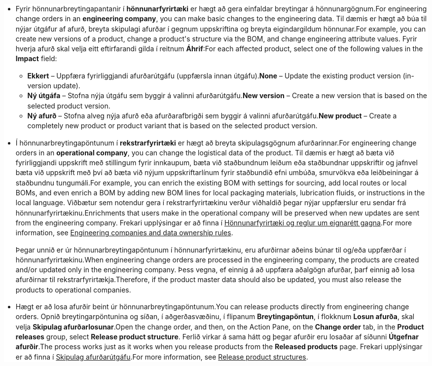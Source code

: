 - <span data-ttu-id="8b15f-229">Fyrir hönnunarbreytingapantanir í **hönnunarfyrirtæki** er hægt að gera einfaldar breytingar á hönnunargögnum.</span><span class="sxs-lookup"><span data-stu-id="8b15f-229">For engineering change orders in an **engineering company**, you can make basic changes to the engineering data.</span></span> <span data-ttu-id="8b15f-230">Til dæmis er hægt að búa til nýjar útgáfur af afurð, breyta skipulagi afurðar í gegnum uppskriftina og breyta eigindargildum hönnunar.</span><span class="sxs-lookup"><span data-stu-id="8b15f-230">For example, you can create new versions of a product, change a product's structure via the BOM, and change engineering attribute values.</span></span> <span data-ttu-id="8b15f-231">Fyrir hverja afurð skal velja eitt eftirfarandi gilda í reitnum **Áhrif**:</span><span class="sxs-lookup"><span data-stu-id="8b15f-231">For each affected product, select one of the following values in the **Impact** field:</span></span>

    - <span data-ttu-id="8b15f-232">**Ekkert** – Uppfæra fyrirliggjandi afurðarútgáfu (uppfærsla innan útgáfu).</span><span class="sxs-lookup"><span data-stu-id="8b15f-232">**None** – Update the existing product version (in-version update).</span></span>
    - <span data-ttu-id="8b15f-233">**Ný útgáfa** – Stofna nýja útgáfu sem byggir á valinni afurðarútgáfu.</span><span class="sxs-lookup"><span data-stu-id="8b15f-233">**New version** – Create a new version that is based on the selected product version.</span></span>
    - <span data-ttu-id="8b15f-234">**Ný afurð** – Stofna alveg nýja afurð eða afurðarafbrigði sem byggir á valinni afurðarútgáfu.</span><span class="sxs-lookup"><span data-stu-id="8b15f-234">**New product** – Create a completely new product or product variant that is based on the selected product version.</span></span>

- <span data-ttu-id="8b15f-235">Í hönnunarbreytingapöntunum í **rekstrarfyrirtæki** er hægt að breyta skipulagsgögnum afurðarinnar.</span><span class="sxs-lookup"><span data-stu-id="8b15f-235">For engineering change orders in an **operational company**, you can change the logistical data of the product.</span></span> <span data-ttu-id="8b15f-236">Til dæmis er hægt að bæta við fyrirliggjandi uppskrift með stillingum fyrir innkaupum, bæta við staðbundnum leiðum eða staðbundnar uppskriftir og jafnvel bæta við uppskrift með því að bæta við nýjum uppskriftarlínum fyrir staðbundið efni umbúða, smurvökva eða leiðbeiningar á staðbundnu tungumáli.</span><span class="sxs-lookup"><span data-stu-id="8b15f-236">For example, you can enrich the existing BOM with settings for sourcing, add local routes or local BOMs, and even enrich a BOM by adding new BOM lines for local packaging materials, lubrication fluids, or instructions in the local language.</span></span> <span data-ttu-id="8b15f-237">Viðbætur sem notendur gera í rekstrarfyrirtækinu verður viðhaldið þegar nýjar uppfærslur eru sendar frá hönnunarfyrirtækinu.</span><span class="sxs-lookup"><span data-stu-id="8b15f-237">Enrichments that users make in the operational company will be preserved when new updates are sent from the engineering company.</span></span> <span data-ttu-id="8b15f-238">Frekari upplýsingar er að finna í [Hönnunarfyrirtæki og reglur um eignarétt gagna](engineering-org-data-ownership-rules.md).</span><span class="sxs-lookup"><span data-stu-id="8b15f-238">For more information, see [Engineering companies and data ownership rules](engineering-org-data-ownership-rules.md).</span></span>

    <span data-ttu-id="8b15f-239">Þegar unnið er úr hönnunarbreytingapöntunum í hönnunarfyrirtækinu, eru afurðirnar aðeins búnar til og/eða uppfærðar í hönnunarfyrirtækinu.</span><span class="sxs-lookup"><span data-stu-id="8b15f-239">When engineering change orders are processed in the engineering company, the products are created and/or updated only in the engineering company.</span></span> <span data-ttu-id="8b15f-240">Þess vegna, ef einnig á að uppfæra aðalgögn afurðar, þarf einnig að losa afurðirnar til rekstrarfyrirtækja.</span><span class="sxs-lookup"><span data-stu-id="8b15f-240">Therefore, if the product master data should also be updated, you must also release the products to operational companies.</span></span>

- <span data-ttu-id="8b15f-241">Hægt er að losa afurðir beint úr hönnunarbreytingapöntunum.</span><span class="sxs-lookup"><span data-stu-id="8b15f-241">You can release products directly from engineering change orders.</span></span> <span data-ttu-id="8b15f-242">Opnið breytingarpöntunina og síðan, í aðgerðasvæðinu, í flipanum **Breytingapöntun**, í flokknum **Losun afurða**, skal velja **Skipulag afurðarlosunar**.</span><span class="sxs-lookup"><span data-stu-id="8b15f-242">Open the change order, and then, on the Action Pane, on the **Change order** tab, in the **Product releases** group, select **Release product structure**.</span></span> <span data-ttu-id="8b15f-243">Ferlið virkar á sama hátt og þegar afurðir eru losaðar af síðunni **Útgefnar afurðir**.</span><span class="sxs-lookup"><span data-stu-id="8b15f-243">The process works just as it works when you release products from the **Released products** page.</span></span> <span data-ttu-id="8b15f-244">Frekari upplýsingar er að finna í [Skipulag afurðarútgáfu](release-product-structure.md).</span><span class="sxs-lookup"><span data-stu-id="8b15f-244">For more information, see [Release product structures](release-product-structure.md).</span></span>